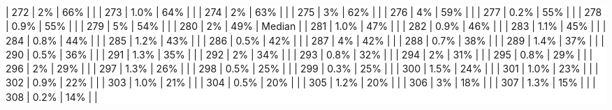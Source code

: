 | 272 | 2% | 66% |  |
| 273 | 1.0% | 64% |  |
| 274 | 2% | 63% |  |
| 275 | 3% | 62% |  |
| 276 | 4% | 59% |  |
| 277 | 0.2% | 55% |  |
| 278 | 0.9% | 55% |  |
| 279 | 5% | 54% |  |
| 280 | 2% | 49% | Median |
| 281 | 1.0% | 47% |  |
| 282 | 0.9% | 46% |  |
| 283 | 1.1% | 45% |  |
| 284 | 0.8% | 44% |  |
| 285 | 1.2% | 43% |  |
| 286 | 0.5% | 42% |  |
| 287 | 4% | 42% |  |
| 288 | 0.7% | 38% |  |
| 289 | 1.4% | 37% |  |
| 290 | 0.5% | 36% |  |
| 291 | 1.3% | 35% |  |
| 292 | 2% | 34% |  |
| 293 | 0.8% | 32% |  |
| 294 | 2% | 31% |  |
| 295 | 0.8% | 29% |  |
| 296 | 2% | 29% |  |
| 297 | 1.3% | 26% |  |
| 298 | 0.5% | 25% |  |
| 299 | 0.3% | 25% |  |
| 300 | 1.5% | 24% |  |
| 301 | 1.0% | 23% |  |
| 302 | 0.9% | 22% |  |
| 303 | 1.0% | 21% |  |
| 304 | 0.5% | 20% |  |
| 305 | 1.2% | 20% |  |
| 306 | 3% | 18% |  |
| 307 | 1.3% | 15% |  |
| 308 | 0.2% | 14% |  |